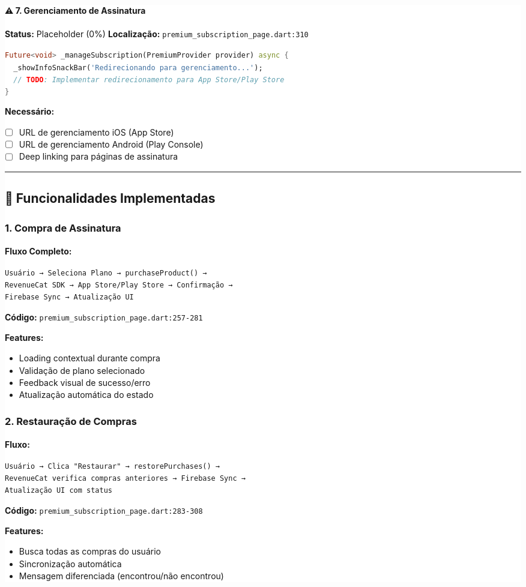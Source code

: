 #### ⚠️ 7. Gerenciamento de Assinatura

**Status:** Placeholder (0%)
**Localização:** `premium_subscription_page.dart:310`

```dart
Future<void> _manageSubscription(PremiumProvider provider) async {
  _showInfoSnackBar('Redirecionando para gerenciamento...');
  // TODO: Implementar redirecionamento para App Store/Play Store
}
```

**Necessário:**
- [ ] URL de gerenciamento iOS (App Store)
- [ ] URL de gerenciamento Android (Play Console)
- [ ] Deep linking para páginas de assinatura

---

## 🚀 Funcionalidades Implementadas

### 1. Compra de Assinatura

**Fluxo Completo:**

```
Usuário → Seleciona Plano → purchaseProduct() →
RevenueCat SDK → App Store/Play Store → Confirmação →
Firebase Sync → Atualização UI
```

**Código:** `premium_subscription_page.dart:257-281`

**Features:**
- Loading contextual durante compra
- Validação de plano selecionado
- Feedback visual de sucesso/erro
- Atualização automática do estado

### 2. Restauração de Compras

**Fluxo:**

```
Usuário → Clica "Restaurar" → restorePurchases() →
RevenueCat verifica compras anteriores → Firebase Sync →
Atualização UI com status
```

**Código:** `premium_subscription_page.dart:283-308`

**Features:**
- Busca todas as compras do usuário
- Sincronização automática
- Mensagem diferenciada (encontrou/não encontrou)
